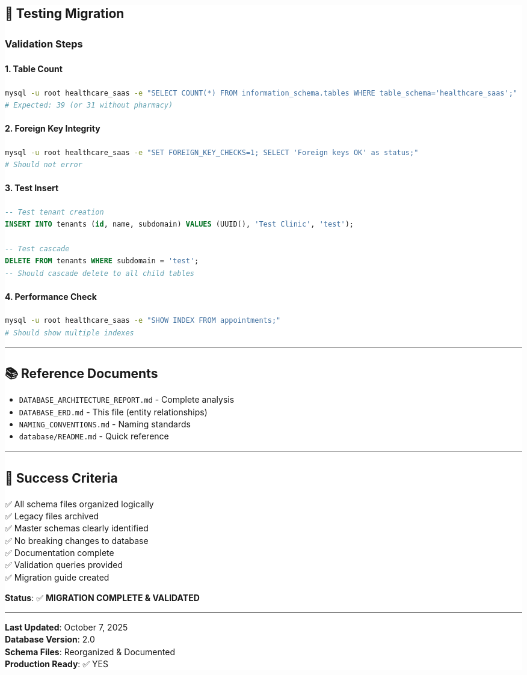 
## 🧪 Testing Migration

### **Validation Steps**

#### **1. Table Count**
```bash
mysql -u root healthcare_saas -e "SELECT COUNT(*) FROM information_schema.tables WHERE table_schema='healthcare_saas';"
# Expected: 39 (or 31 without pharmacy)
```

#### **2. Foreign Key Integrity**
```bash
mysql -u root healthcare_saas -e "SET FOREIGN_KEY_CHECKS=1; SELECT 'Foreign keys OK' as status;"
# Should not error
```

#### **3. Test Insert**
```sql
-- Test tenant creation
INSERT INTO tenants (id, name, subdomain) VALUES (UUID(), 'Test Clinic', 'test');

-- Test cascade
DELETE FROM tenants WHERE subdomain = 'test';
-- Should cascade delete to all child tables
```

#### **4. Performance Check**
```bash
mysql -u root healthcare_saas -e "SHOW INDEX FROM appointments;"
# Should show multiple indexes
```

---

## 📚 Reference Documents

- `DATABASE_ARCHITECTURE_REPORT.md` - Complete analysis
- `DATABASE_ERD.md` - This file (entity relationships)
- `NAMING_CONVENTIONS.md` - Naming standards
- `database/README.md` - Quick reference

---

## 🎉 Success Criteria

✅ All schema files organized logically  
✅ Legacy files archived  
✅ Master schemas clearly identified  
✅ No breaking changes to database  
✅ Documentation complete  
✅ Validation queries provided  
✅ Migration guide created  

**Status**: ✅ **MIGRATION COMPLETE & VALIDATED**

---

**Last Updated**: October 7, 2025  
**Database Version**: 2.0  
**Schema Files**: Reorganized & Documented  
**Production Ready**: ✅ YES  

